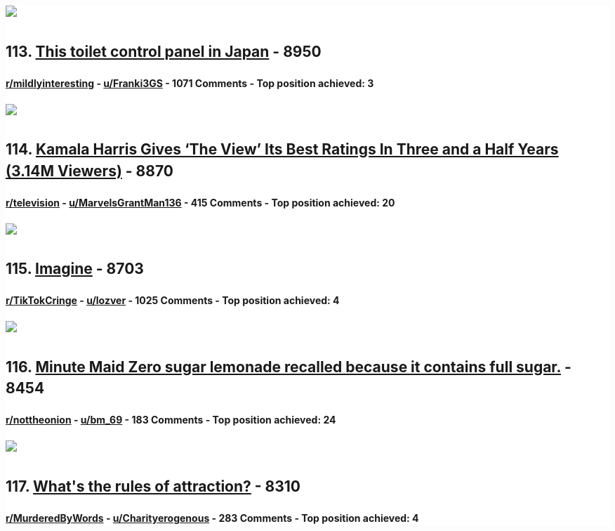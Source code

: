 <a href="https://i.redd.it/ioeq3finuuud1.png"><img src="https://b.thumbs.redditmedia.com/_zXMibE_316favHcc_uTBL-26D5n93sjW0X0hO7VaNE.jpg"></img></a>

## 113. [This toilet control panel in Japan](http://reddit.com/r/mildlyinteresting/comments/1g4fk77/this_toilet_control_panel_in_japan/) - 8950
#### [r/mildlyinteresting](http://reddit.com/r/mildlyinteresting) - [u/Franki3GS](http://reddit.com/u/Franki3GS) - 1071 Comments - Top position achieved: 3

<a href="https://i.redd.it/u4ehsh8axyud1.png"><img src="https://b.thumbs.redditmedia.com/07G0BCV0WpWzdAL4c2_qqfch_gHS6CJRJOJGFJ_uFFg.jpg"></img></a>

## 114. [Kamala Harris Gives ‘The View’ Its Best Ratings In Three and a Half Years (3.14M Viewers)](http://reddit.com/r/television/comments/1g4iqzb/kamala_harris_gives_the_view_its_best_ratings_in/) - 8870
#### [r/television](http://reddit.com/r/television) - [u/MarvelsGrantMan136](http://reddit.com/u/MarvelsGrantMan136) - 415 Comments - Top position achieved: 20

<a href="https://variety.com/2024/tv/news/kamala-harris-the-view-ratings-best-1236179122/"><img src="https://b.thumbs.redditmedia.com/BJv7_YY368G26nh3MPFfuZGNCdvF_00Lg7YJRmG7kuI.jpg"></img></a>

## 115. [Imagine](http://reddit.com/r/TikTokCringe/comments/1g4nlzo/imagine/) - 8703
#### [r/TikTokCringe](http://reddit.com/r/TikTokCringe) - [u/lozver](http://reddit.com/u/lozver) - 1025 Comments - Top position achieved: 4

<a href="https://v.redd.it/faqb0g2kq0vd1"><img src="https://external-preview.redd.it/Yzh4NGhmMmtxMHZkMVEQPYgAUlu1VwDjOTqIkvc26JcpHoLeYl3iZgL9jg6y.png?width=140&amp;height=140&amp;crop=140:140,smart&amp;format=jpg&amp;v=enabled&amp;lthumb=true&amp;s=164d519b5255008b15ed646e54aa764dbe111ea6"></img></a>

## 116. [Minute Maid Zero sugar lemonade recalled because it contains full sugar.](http://reddit.com/r/nottheonion/comments/1g3uj4y/minute_maid_zero_sugar_lemonade_recalled_because/) - 8454
#### [r/nottheonion](http://reddit.com/r/nottheonion) - [u/bm_69](http://reddit.com/u/bm_69) - 183 Comments - Top position achieved: 24

<a href="https://www.simplyrecipes.com/minute-maid-zero-sugar-recall-october-8727617"><img src="https://b.thumbs.redditmedia.com/6st7AikwiJJv_36y6-N_kyZ-PllMf2TRSSDNBOLMSsQ.jpg"></img></a>

## 117. [What's the rules of attraction?](http://reddit.com/r/MurderedByWords/comments/1g454e5/whats_the_rules_of_attraction/) - 8310
#### [r/MurderedByWords](http://reddit.com/r/MurderedByWords) - [u/Charityerogenous](http://reddit.com/u/Charityerogenous) - 283 Comments - Top position achieved: 4
